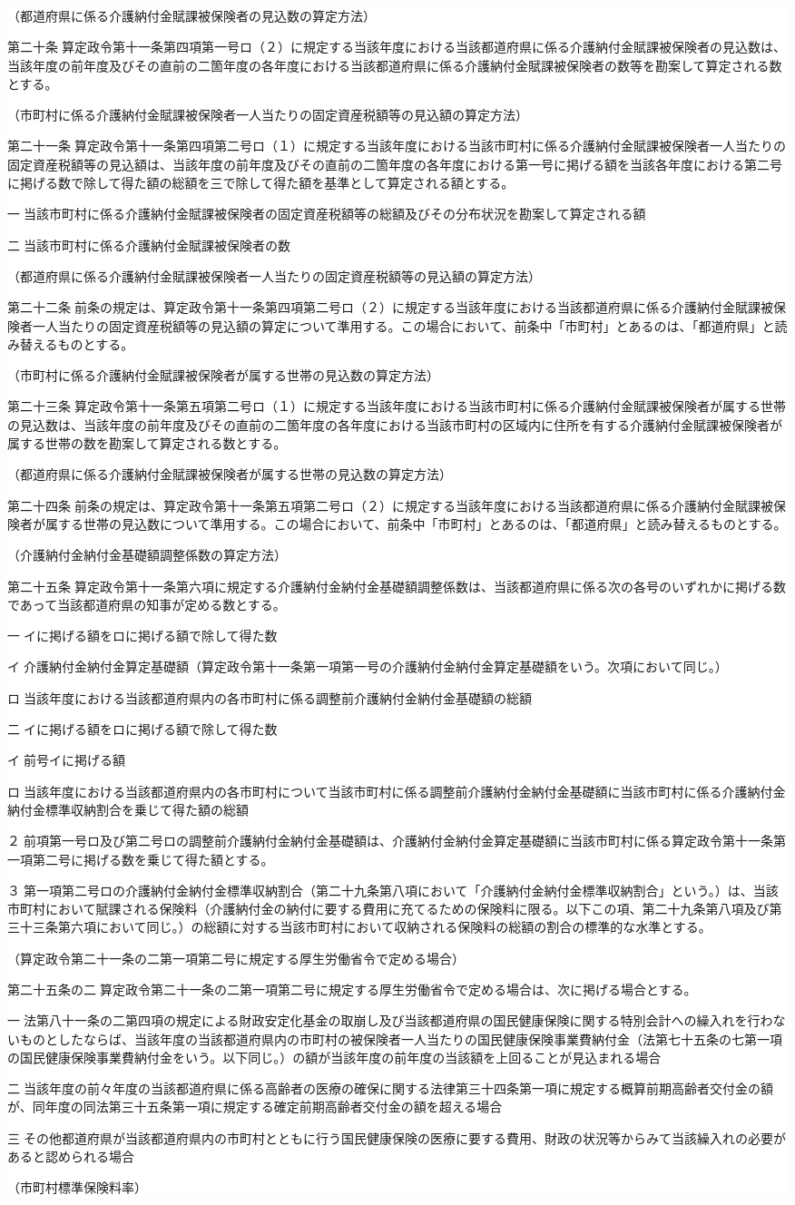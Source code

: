 （都道府県に係る介護納付金賦課被保険者の見込数の算定方法）

第二十条 算定政令第十一条第四項第一号ロ（２）に規定する当該年度における当該都道府県に係る介護納付金賦課被保険者の見込数は、当該年度の前年度及びその直前の二箇年度の各年度における当該都道府県に係る介護納付金賦課被保険者の数等を勘案して算定される数とする。

（市町村に係る介護納付金賦課被保険者一人当たりの固定資産税額等の見込額の算定方法）

第二十一条 算定政令第十一条第四項第二号ロ（１）に規定する当該年度における当該市町村に係る介護納付金賦課被保険者一人当たりの固定資産税額等の見込額は、当該年度の前年度及びその直前の二箇年度の各年度における第一号に掲げる額を当該各年度における第二号に掲げる数で除して得た額の総額を三で除して得た額を基準として算定される額とする。

一 当該市町村に係る介護納付金賦課被保険者の固定資産税額等の総額及びその分布状況を勘案して算定される額

二 当該市町村に係る介護納付金賦課被保険者の数

（都道府県に係る介護納付金賦課被保険者一人当たりの固定資産税額等の見込額の算定方法）

第二十二条 前条の規定は、算定政令第十一条第四項第二号ロ（２）に規定する当該年度における当該都道府県に係る介護納付金賦課被保険者一人当たりの固定資産税額等の見込額の算定について準用する。この場合において、前条中「市町村」とあるのは、「都道府県」と読み替えるものとする。

（市町村に係る介護納付金賦課被保険者が属する世帯の見込数の算定方法）

第二十三条 算定政令第十一条第五項第二号ロ（１）に規定する当該年度における当該市町村に係る介護納付金賦課被保険者が属する世帯の見込数は、当該年度の前年度及びその直前の二箇年度の各年度における当該市町村の区域内に住所を有する介護納付金賦課被保険者が属する世帯の数を勘案して算定される数とする。

（都道府県に係る介護納付金賦課被保険者が属する世帯の見込数の算定方法）

第二十四条 前条の規定は、算定政令第十一条第五項第二号ロ（２）に規定する当該年度における当該都道府県に係る介護納付金賦課被保険者が属する世帯の見込数について準用する。この場合において、前条中「市町村」とあるのは、「都道府県」と読み替えるものとする。

（介護納付金納付金基礎額調整係数の算定方法）

第二十五条 算定政令第十一条第六項に規定する介護納付金納付金基礎額調整係数は、当該都道府県に係る次の各号のいずれかに掲げる数であって当該都道府県の知事が定める数とする。

一 イに掲げる額をロに掲げる額で除して得た数

イ 介護納付金納付金算定基礎額（算定政令第十一条第一項第一号の介護納付金納付金算定基礎額をいう。次項において同じ。）

ロ 当該年度における当該都道府県内の各市町村に係る調整前介護納付金納付金基礎額の総額

二 イに掲げる額をロに掲げる額で除して得た数

イ 前号イに掲げる額

ロ 当該年度における当該都道府県内の各市町村について当該市町村に係る調整前介護納付金納付金基礎額に当該市町村に係る介護納付金納付金標準収納割合を乗じて得た額の総額

２ 前項第一号ロ及び第二号ロの調整前介護納付金納付金基礎額は、介護納付金納付金算定基礎額に当該市町村に係る算定政令第十一条第一項第二号に掲げる数を乗じて得た額とする。

３ 第一項第二号ロの介護納付金納付金標準収納割合（第二十九条第八項において「介護納付金納付金標準収納割合」という。）は、当該市町村において賦課される保険料（介護納付金の納付に要する費用に充てるための保険料に限る。以下この項、第二十九条第八項及び第三十三条第六項において同じ。）の総額に対する当該市町村において収納される保険料の総額の割合の標準的な水準とする。

（算定政令第二十一条の二第一項第二号に規定する厚生労働省令で定める場合）

第二十五条の二 算定政令第二十一条の二第一項第二号に規定する厚生労働省令で定める場合は、次に掲げる場合とする。

一 法第八十一条の二第四項の規定による財政安定化基金の取崩し及び当該都道府県の国民健康保険に関する特別会計への繰入れを行わないものとしたならば、当該年度の当該都道府県内の市町村の被保険者一人当たりの国民健康保険事業費納付金（法第七十五条の七第一項の国民健康保険事業費納付金をいう。以下同じ。）の額が当該年度の前年度の当該額を上回ることが見込まれる場合

二 当該年度の前々年度の当該都道府県に係る高齢者の医療の確保に関する法律第三十四条第一項に規定する概算前期高齢者交付金の額が、同年度の同法第三十五条第一項に規定する確定前期高齢者交付金の額を超える場合

三 その他都道府県が当該都道府県内の市町村とともに行う国民健康保険の医療に要する費用、財政の状況等からみて当該繰入れの必要があると認められる場合

（市町村標準保険料率）
